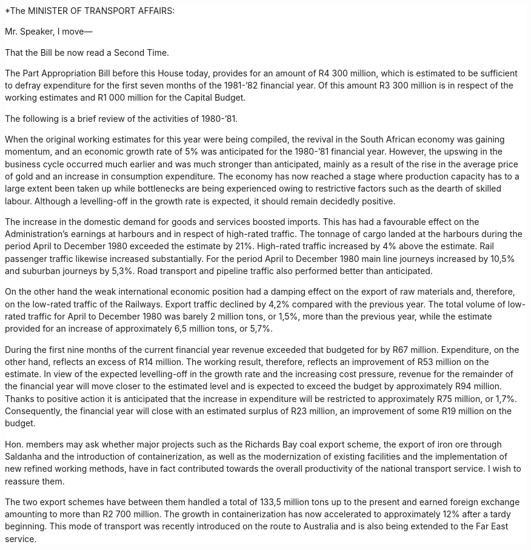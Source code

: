 <speech by="#minister_of_transport_affairs">

<from>*The <person refersTo="hansard_za">MINISTER OF TRANSPORT AFFAIRS</person>:</from>

<p>Mr. Speaker, I move&#x2014;</p>

<block name="quote">That the Bill be now read a Second Time.</block>

<p>The Part Appropriation Bill before this House today, provides for an amount of R4 300 million, which is estimated to be sufficient to defray expenditure for the first seven months of the 1981-&#x2019;82 financial year. Of this amount R3 300 million is in respect of the working estimates and R1 000 million for the Capital Budget.</p>

<p>The following is a brief review of the activities of 1980-&#x2019;81.</p>

<p>When the original working estimates for this year were being compiled, the revival in the South African economy was gaining momentum, and an economic growth rate of 5% was anticipated for the 1980-&#x2019;81 financial year. However, the upswing in the business cycle occurred much earlier and was much stronger than anticipated, mainly as a result of the rise in the average price of gold and an increase in consumption expenditure. The economy has now reached a stage where production capacity has to a large extent been taken up while bottlenecks are being experienced owing to restrictive factors such as the dearth of skilled labour. Although a levelling-off in the growth rate is expected, it should remain decidedly positive.</p>

<p>The increase in the domestic demand for goods and services boosted imports. This has had a favourable effect on the Administration&#x2019;s earnings at harbours and in respect of high-rated traffic. The tonnage of cargo landed at the harbours during the period April to December 1980 exceeded the estimate by 21%. High-rated traffic increased by 4% above the estimate. Rail passenger traffic likewise increased substantially. For the period April to December 1980 main line journeys increased by 10,5% and suburban journeys by 5,3%. Road transport and pipeline traffic also performed better than anticipated.</p>

<p>On the other hand the weak international economic position had a damping effect on the export of raw materials and, therefore, on the low-rated traffic of the Railways. Export traffic declined by 4,2% compared with the previous year. The total volume of low-rated traffic for April to December 1980 was barely 2 million tons, or 1,5%, more than the previous year, while the estimate provided for an increase of approximately 6,5 million tons, or 5,7%.</p>

<p>During the first nine months of the current financial year revenue exceeded that budgeted for by R67 million. Expenditure, on the other hand, reflects an excess of R14 million. The working result, therefore, reflects an improvement of R53 million on the estimate. In view of the expected levelling-off in the growth rate and the increasing cost pressure, revenue for the remainder of the financial year will move closer to the estimated level and is expected to exceed the budget by approximately R94 million. Thanks to positive action it is anticipated that the increase in expenditure will be <span class="col_2091-2092" refersTo="page_1058"/>restricted to approximately R75 million, or 1,7%. Consequently, the financial year will close with an estimated surplus of R23 million, an improvement of some R19 million on the budget.</p>

<p>Hon. members may ask whether major projects such as the Richards Bay coal export scheme, the export of iron ore through Saldanha and the introduction of containerization, as well as the modernization of existing facilities and the implementation of new refined working methods, have in fact contributed towards the overall productivity of the national transport service. I wish to reassure them.</p>

<p>The two export schemes have between them handled a total of 133,5 million tons up to the present and earned foreign exchange amounting to more than R2 700 million. The growth in containerization has now accelerated to approximately 12% after a tardy beginning. This mode of transport was recently introduced on the route to Australia and is also being extended to the Far East service.</p>
